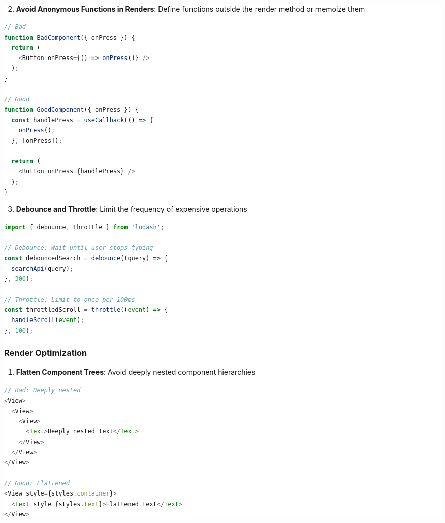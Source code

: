 2. **Avoid Anonymous Functions in Renders**: Define functions outside the render method or memoize them

```typescript
// Bad
function BadComponent({ onPress }) {
  return (
    <Button onPress={() => onPress()} />
  );
}

// Good
function GoodComponent({ onPress }) {
  const handlePress = useCallback(() => {
    onPress();
  }, [onPress]);
  
  return (
    <Button onPress={handlePress} />
  );
}
```

3. **Debounce and Throttle**: Limit the frequency of expensive operations

```typescript
import { debounce, throttle } from 'lodash';

// Debounce: Wait until user stops typing
const debouncedSearch = debounce((query) => {
  searchApi(query);
}, 300);

// Throttle: Limit to once per 100ms
const throttledScroll = throttle((event) => {
  handleScroll(event);
}, 100);
```

### Render Optimization

1. **Flatten Component Trees**: Avoid deeply nested component hierarchies

```typescript
// Bad: Deeply nested
<View>
  <View>
    <View>
      <Text>Deeply nested text</Text>
    </View>
  </View>
</View>

// Good: Flattened
<View style={styles.container}>
  <Text style={styles.text}>Flattened text</Text>
</View>
```
